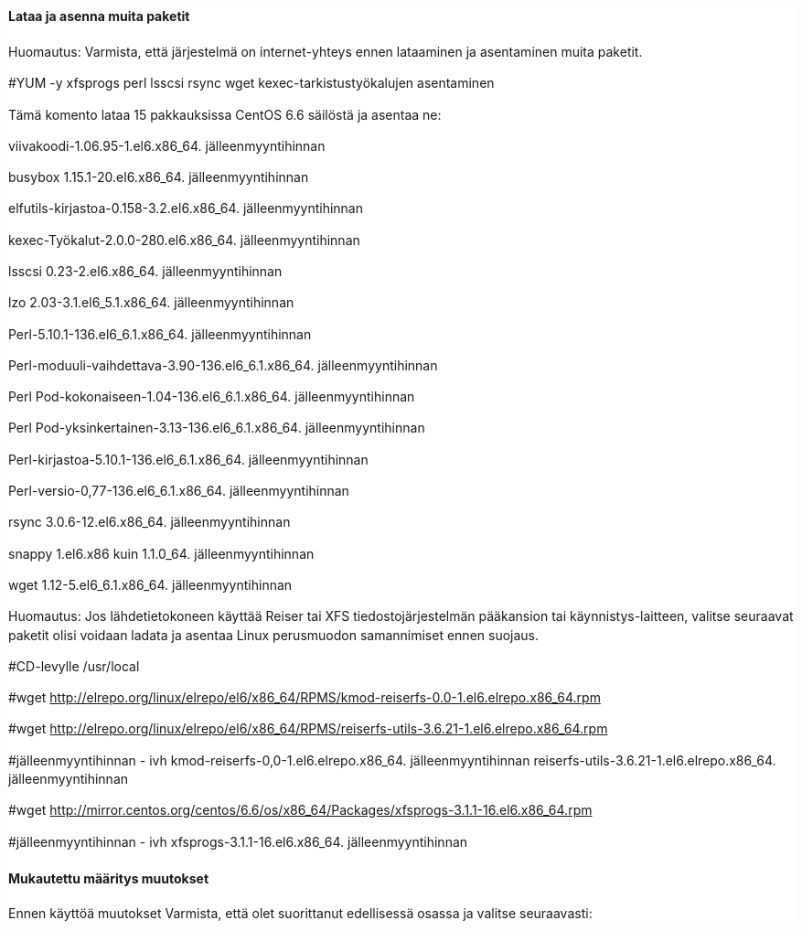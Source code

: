 #### <a name="download-and-install-the-additional-packages"></a>Lataa ja asenna muita paketit

Huomautus: Varmista, että järjestelmä on internet-yhteys ennen lataaminen ja asentaminen muita paketit.

\#YUM -y xfsprogs perl lsscsi rsync wget kexec-tarkistustyökalujen asentaminen

Tämä komento lataa 15 pakkauksissa CentOS 6.6 säilöstä ja asentaa ne:

viivakoodi-1.06.95-1.el6.x86\_64. jälleenmyyntihinnan

busybox 1.15.1-20.el6.x86\_64. jälleenmyyntihinnan

elfutils-kirjastoa-0.158-3.2.el6.x86\_64. jälleenmyyntihinnan

kexec-Työkalut-2.0.0-280.el6.x86\_64. jälleenmyyntihinnan

lsscsi 0.23-2.el6.x86\_64. jälleenmyyntihinnan

lzo 2.03-3.1.el6\_5.1.x86\_64. jälleenmyyntihinnan

Perl-5.10.1-136.el6\_6.1.x86\_64. jälleenmyyntihinnan

Perl-moduuli-vaihdettava-3.90-136.el6\_6.1.x86\_64. jälleenmyyntihinnan

Perl Pod-kokonaiseen-1.04-136.el6\_6.1.x86\_64. jälleenmyyntihinnan
    
Perl Pod-yksinkertainen-3.13-136.el6\_6.1.x86\_64. jälleenmyyntihinnan

Perl-kirjastoa-5.10.1-136.el6\_6.1.x86\_64. jälleenmyyntihinnan

Perl-versio-0,77-136.el6\_6.1.x86\_64. jälleenmyyntihinnan

rsync 3.0.6-12.el6.x86\_64. jälleenmyyntihinnan

snappy 1.el6.x86 kuin 1.1.0\_64. jälleenmyyntihinnan

wget 1.12-5.el6\_6.1.x86\_64. jälleenmyyntihinnan

Huomautus: Jos lähdetietokoneen käyttää Reiser tai XFS tiedostojärjestelmän pääkansion tai käynnistys-laitteen, valitse seuraavat paketit olisi voidaan ladata ja asentaa Linux perusmuodon samannimiset ennen suojaus.

\#CD-levylle /usr/local

\#wget <http://elrepo.org/linux/elrepo/el6/x86_64/RPMS/kmod-reiserfs-0.0-1.el6.elrepo.x86_64.rpm>

\#wget <http://elrepo.org/linux/elrepo/el6/x86_64/RPMS/reiserfs-utils-3.6.21-1.el6.elrepo.x86_64.rpm>

\#jälleenmyyntihinnan - ivh kmod-reiserfs-0,0-1.el6.elrepo.x86\_64. jälleenmyyntihinnan reiserfs-utils-3.6.21-1.el6.elrepo.x86\_64. jälleenmyyntihinnan

\#wget <http://mirror.centos.org/centos/6.6/os/x86_64/Packages/xfsprogs-3.1.1-16.el6.x86_64.rpm>

\#jälleenmyyntihinnan - ivh xfsprogs-3.1.1-16.el6.x86\_64. jälleenmyyntihinnan

#### <a name="apply-custom-configuration-changes"></a>Mukautettu määritys muutokset

Ennen käyttöä muutokset Varmista, että olet suorittanut edellisessä osassa ja valitse seuraavasti:
